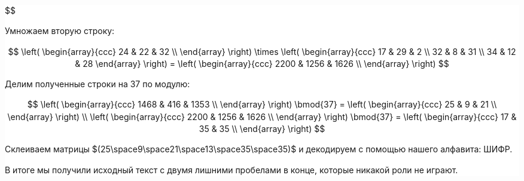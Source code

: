 $$

Умножаем вторую строку:

$$
\left(
  \begin{array}{ccc}
  24 & 22 & 32 \\
  \end{array}
\right) \times
\left(
  \begin{array}{ccc}
  17 & 29 & 2 \\
  32 & 8 & 31 \\
  34 & 12 & 28 
  \end{array}
\right) =
\left(
  \begin{array}{ccc}
  2200 & 1256 & 1626 \\
  \end{array}
\right)
$$

Делим полученные строки на 37 по модулю:

$$
\left(
  \begin{array}{ccc}
  1468 & 416 & 1353 \\
  \end{array}
\right) \bmod{37} = 
\left(
  \begin{array}{ccc}
  25 & 9 & 21 \\
  \end{array}
\right) \\
\left(
  \begin{array}{ccc}
  2200 & 1256 & 1626 \\
  \end{array}
\right) \bmod{37} = 
\left(
  \begin{array}{ccc}
  17 & 35 & 35 \\
  \end{array}
\right)
$$

Склеиваем матрицы $(25\space9\space21\space13\space35\space35)$ и декодируем с помощью нашего алфавита: ШИФР.

В итоге мы получили исходный текст с двумя лишними пробелами в конце, которые никакой роли не играют.
